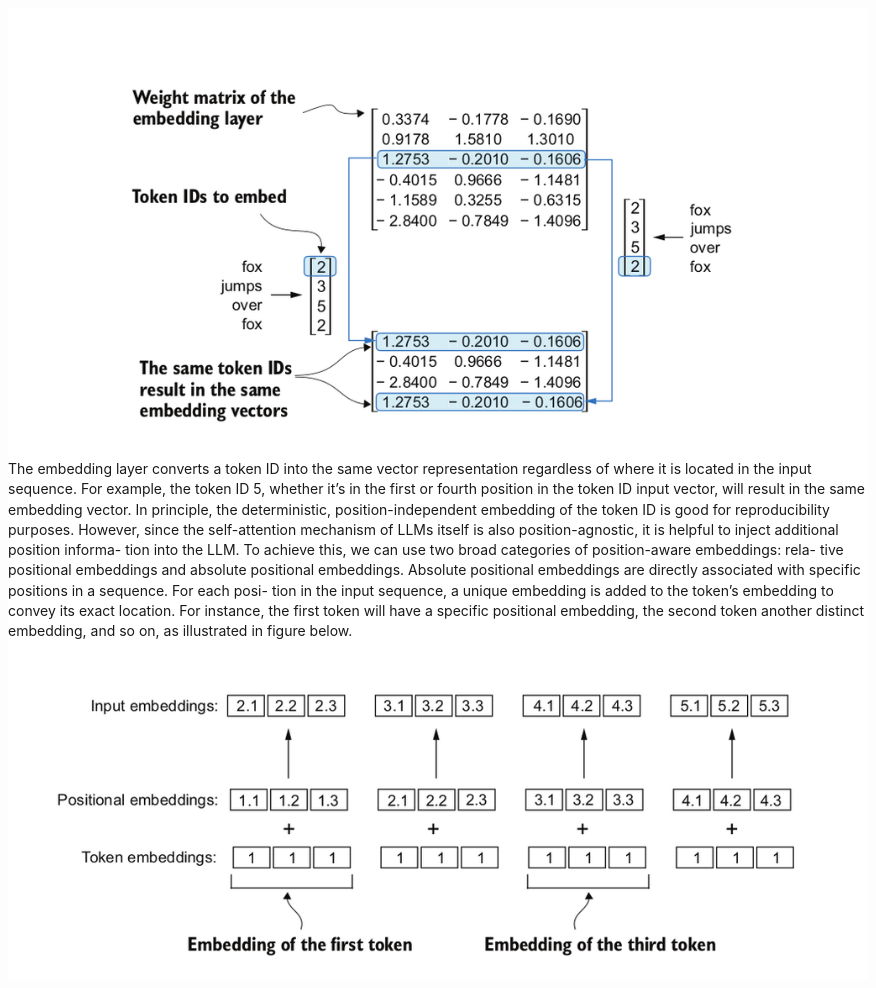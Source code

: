 ![alt text](https://github.com/Rezashatery/LLM/blob/main/image28.png?raw=true)

The embedding layer converts a token ID into the same vector
representation regardless of where it is located in the input sequence. For
example, the token ID 5, whether it’s in the first or fourth position in the
token ID input vector, will result in the same embedding vector.
In principle, the deterministic, position-independent embedding of the token ID is
good for reproducibility purposes. However, since the self-attention mechanism of
LLMs itself is also position-agnostic, it is helpful to inject additional position informa-
tion into the LLM.
To achieve this, we can use two broad categories of position-aware embeddings: rela-
tive positional embeddings and absolute positional embeddings. Absolute positional
embeddings are directly associated with specific positions in a sequence. For each posi-
tion in the input sequence, a unique embedding is added to the token’s embedding to
convey its exact location. For instance, the first token will have a specific positional
embedding, the second token another distinct embedding, and so on, as illustrated in
figure below.
![alt text](https://github.com/Rezashatery/LLM/blob/main/image29.png?raw=true)
